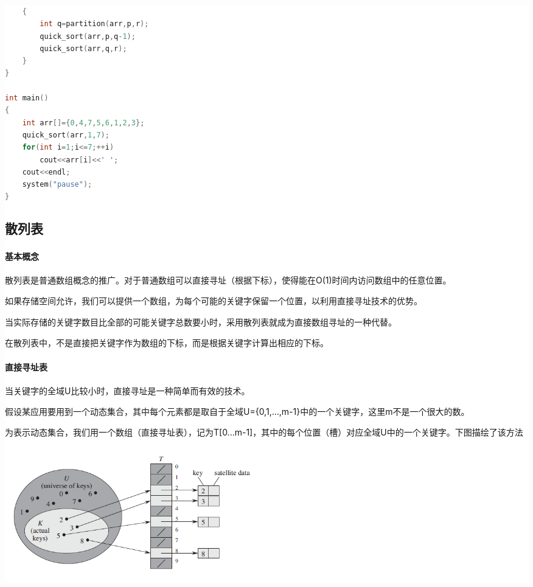 ```c
    {
        int q=partition(arr,p,r);
        quick_sort(arr,p,q-1);
        quick_sort(arr,q,r);
    }
}

int main()
{
    int arr[]={0,4,7,5,6,1,2,3};
    quick_sort(arr,1,7);
    for(int i=1;i<=7;++i)
        cout<<arr[i]<<' ';
    cout<<endl;
    system("pause");
}
```

## 散列表

#### **基本概念**

散列表是普通数组概念的推广。对于普通数组可以直接寻址（根据下标），使得能在O(1)时间内访问数组中的任意位置。

如果存储空间允许，我们可以提供一个数组，为每个可能的关键字保留一个位置，以利用直接寻址技术的优势。

当实际存储的关键字数目比全部的可能关键字总数要小时，采用散列表就成为直接数组寻址的一种代替。

在散列表中，不是直接把关键字作为数组的下标，而是根据关键字计算出相应的下标。

#### **直接寻址表**

当关键字的全域U比较小时，直接寻址是一种简单而有效的技术。

假设某应用要用到一个动态集合，其中每个元素都是取自于全域U={0,1,...,m-1}中的一个关键字，这里m不是一个很大的数。

为表示动态集合，我们用一个数组（直接寻址表），记为T[0...m-1]，其中的每个位置（槽）对应全域U中的一个关键字。下图描绘了该方法

<img src=".\算法\5_1.png" style="zoom:67%;" />
